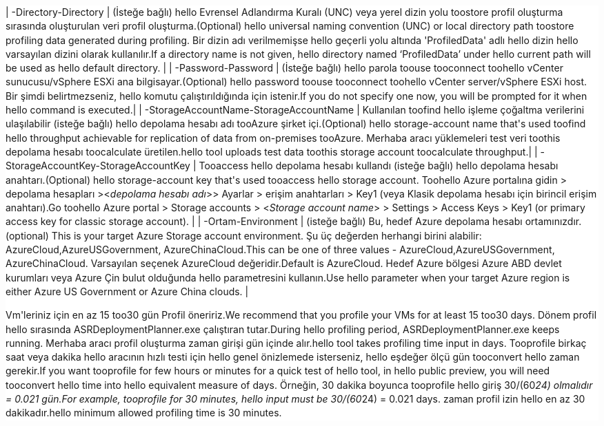 | <span data-ttu-id="24222-234">-Directory</span><span class="sxs-lookup"><span data-stu-id="24222-234">-Directory</span></span> | <span data-ttu-id="24222-235">(İsteğe bağlı) hello Evrensel Adlandırma Kuralı (UNC) veya yerel dizin yolu toostore profil oluşturma sırasında oluşturulan veri profil oluşturma.</span><span class="sxs-lookup"><span data-stu-id="24222-235">(Optional) hello universal naming convention (UNC) or local directory path toostore profiling data generated during profiling.</span></span> <span data-ttu-id="24222-236">Bir dizin adı verilmemişse hello geçerli yolu altında 'ProfiledData' adlı hello dizin hello varsayılan dizini olarak kullanılır.</span><span class="sxs-lookup"><span data-stu-id="24222-236">If a directory name is not given, hello directory named ‘ProfiledData’ under hello current path will be used as hello default directory.</span></span> |
| <span data-ttu-id="24222-237">-Password</span><span class="sxs-lookup"><span data-stu-id="24222-237">-Password</span></span> | <span data-ttu-id="24222-238">(İsteğe bağlı) hello parola toouse tooconnect toohello vCenter sunucusu/vSphere ESXi ana bilgisayar.</span><span class="sxs-lookup"><span data-stu-id="24222-238">(Optional) hello password toouse tooconnect toohello vCenter server/vSphere ESXi host.</span></span> <span data-ttu-id="24222-239">Bir şimdi belirtmezseniz, hello komutu çalıştırıldığında için istenir.</span><span class="sxs-lookup"><span data-stu-id="24222-239">If you do not specify one now, you will be prompted for it when hello command is executed.</span></span>|
| <span data-ttu-id="24222-240">-StorageAccountName</span><span class="sxs-lookup"><span data-stu-id="24222-240">-StorageAccountName</span></span> | <span data-ttu-id="24222-241">Kullanılan toofind hello işleme çoğaltma verilerini ulaşılabilir (isteğe bağlı) hello depolama hesabı adı tooAzure şirket içi.</span><span class="sxs-lookup"><span data-stu-id="24222-241">(Optional) hello storage-account name that's used toofind hello throughput achievable for replication of data from on-premises tooAzure.</span></span> <span data-ttu-id="24222-242">Merhaba aracı yüklemeleri test veri toothis depolama hesabı toocalculate üretilen.</span><span class="sxs-lookup"><span data-stu-id="24222-242">hello tool uploads test data toothis storage account toocalculate throughput.</span></span>|
| <span data-ttu-id="24222-243">-StorageAccountKey</span><span class="sxs-lookup"><span data-stu-id="24222-243">-StorageAccountKey</span></span> | <span data-ttu-id="24222-244">Tooaccess hello depolama hesabı kullandı (isteğe bağlı) hello depolama hesabı anahtarı.</span><span class="sxs-lookup"><span data-stu-id="24222-244">(Optional) hello storage-account key that's used tooaccess hello storage account.</span></span> <span data-ttu-id="24222-245">Toohello Azure portalına gidin > depolama hesapları ><*depolama hesabı adı*>> Ayarlar > erişim anahtarları > Key1 (veya Klasik depolama hesabı için birincil erişim anahtarı).</span><span class="sxs-lookup"><span data-stu-id="24222-245">Go toohello Azure portal > Storage accounts > <*Storage account name*> > Settings > Access Keys > Key1 (or primary access key for classic storage account).</span></span> |
| <span data-ttu-id="24222-246">-Ortam</span><span class="sxs-lookup"><span data-stu-id="24222-246">-Environment</span></span> | <span data-ttu-id="24222-247">(isteğe bağlı) Bu, hedef Azure depolama hesabı ortamınızdır.</span><span class="sxs-lookup"><span data-stu-id="24222-247">(optional) This is your target Azure Storage account environment.</span></span> <span data-ttu-id="24222-248">Şu üç değerden herhangi birini alabilir: AzureCloud,AzureUSGovernment, AzureChinaCloud.</span><span class="sxs-lookup"><span data-stu-id="24222-248">This can be one of three values - AzureCloud,AzureUSGovernment, AzureChinaCloud.</span></span> <span data-ttu-id="24222-249">Varsayılan seçenek AzureCloud değeridir.</span><span class="sxs-lookup"><span data-stu-id="24222-249">Default is AzureCloud.</span></span> <span data-ttu-id="24222-250">Hedef Azure bölgesi Azure ABD devlet kurumları veya Azure Çin bulut olduğunda hello parametresini kullanın.</span><span class="sxs-lookup"><span data-stu-id="24222-250">Use hello parameter when your target Azure region is either Azure US Government or Azure China clouds.</span></span> |


<span data-ttu-id="24222-251">Vm'leriniz için en az 15 too30 gün Profil öneririz.</span><span class="sxs-lookup"><span data-stu-id="24222-251">We recommend that you profile your VMs for at least 15 too30 days.</span></span> <span data-ttu-id="24222-252">Dönem profil hello sırasında ASRDeploymentPlanner.exe çalıştıran tutar.</span><span class="sxs-lookup"><span data-stu-id="24222-252">During hello profiling period, ASRDeploymentPlanner.exe keeps running.</span></span> <span data-ttu-id="24222-253">Merhaba aracı profil oluşturma zaman girişi gün içinde alır.</span><span class="sxs-lookup"><span data-stu-id="24222-253">hello tool takes profiling time input in days.</span></span> <span data-ttu-id="24222-254">Tooprofile birkaç saat veya dakika hello aracının hızlı testi için hello genel önizlemede isterseniz, hello eşdeğer ölçü gün tooconvert hello zaman gerekir.</span><span class="sxs-lookup"><span data-stu-id="24222-254">If you want tooprofile for few hours or minutes for a quick test of hello tool, in hello public preview, you will need tooconvert hello time into hello equivalent measure of days.</span></span> <span data-ttu-id="24222-255">Örneğin, 30 dakika boyunca tooprofile hello giriş 30/(60*24) olmalıdır = 0.021 gün.</span><span class="sxs-lookup"><span data-stu-id="24222-255">For example, tooprofile for 30 minutes, hello input must be 30/(60*24) = 0.021 days.</span></span> <span data-ttu-id="24222-256">zaman profil izin hello en az 30 dakikadır.</span><span class="sxs-lookup"><span data-stu-id="24222-256">hello minimum allowed profiling time is 30 minutes.</span></span>
